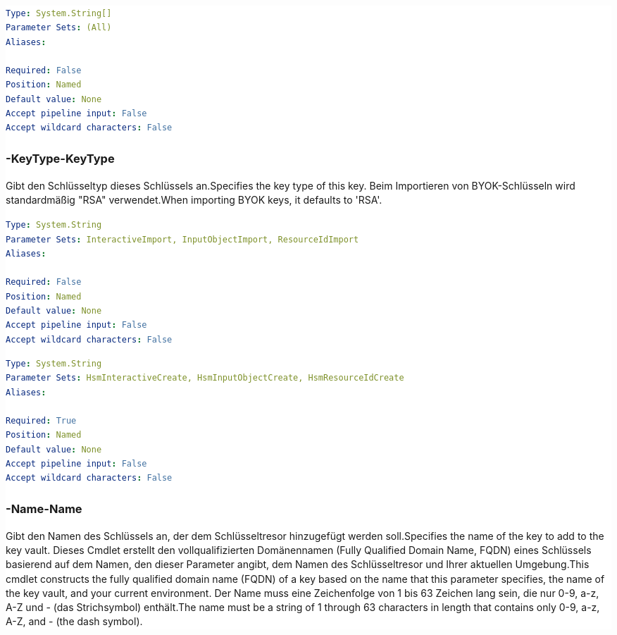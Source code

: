 ```yaml
Type: System.String[]
Parameter Sets: (All)
Aliases:

Required: False
Position: Named
Default value: None
Accept pipeline input: False
Accept wildcard characters: False
```

### <span data-ttu-id="59a2d-230">-KeyType</span><span class="sxs-lookup"><span data-stu-id="59a2d-230">-KeyType</span></span>
<span data-ttu-id="59a2d-231">Gibt den Schlüsseltyp dieses Schlüssels an.</span><span class="sxs-lookup"><span data-stu-id="59a2d-231">Specifies the key type of this key.</span></span> <span data-ttu-id="59a2d-232">Beim Importieren von BYOK-Schlüsseln wird standardmäßig "RSA" verwendet.</span><span class="sxs-lookup"><span data-stu-id="59a2d-232">When importing BYOK keys, it defaults to 'RSA'.</span></span>

```yaml
Type: System.String
Parameter Sets: InteractiveImport, InputObjectImport, ResourceIdImport
Aliases:

Required: False
Position: Named
Default value: None
Accept pipeline input: False
Accept wildcard characters: False
```

```yaml
Type: System.String
Parameter Sets: HsmInteractiveCreate, HsmInputObjectCreate, HsmResourceIdCreate
Aliases:

Required: True
Position: Named
Default value: None
Accept pipeline input: False
Accept wildcard characters: False
```

### <span data-ttu-id="59a2d-233">-Name</span><span class="sxs-lookup"><span data-stu-id="59a2d-233">-Name</span></span>
<span data-ttu-id="59a2d-234">Gibt den Namen des Schlüssels an, der dem Schlüsseltresor hinzugefügt werden soll.</span><span class="sxs-lookup"><span data-stu-id="59a2d-234">Specifies the name of the key to add to the key vault.</span></span> <span data-ttu-id="59a2d-235">Dieses Cmdlet erstellt den vollqualifizierten Domänennamen (Fully Qualified Domain Name, FQDN) eines Schlüssels basierend auf dem Namen, den dieser Parameter angibt, dem Namen des Schlüsseltresor und Ihrer aktuellen Umgebung.</span><span class="sxs-lookup"><span data-stu-id="59a2d-235">This cmdlet constructs the fully qualified domain name (FQDN) of a key based on the name that this parameter specifies, the name of the key vault, and your current environment.</span></span> <span data-ttu-id="59a2d-236">Der Name muss eine Zeichenfolge von 1 bis 63 Zeichen lang sein, die nur 0-9, a-z, A-Z und - (das Strichsymbol) enthält.</span><span class="sxs-lookup"><span data-stu-id="59a2d-236">The name must be a string of 1 through 63 characters in length that contains only 0-9, a-z, A-Z, and - (the dash symbol).</span></span>
